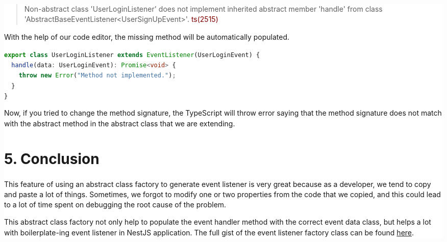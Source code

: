 > Non-abstract class 'UserLoginListener' does not implement inherited abstract member 'handle' from class 'AbstractBaseEventListener&lt;UserSignUpEvent>'. <span style="color:maroon"> ts(2515) </span>

With the help of our code editor, the missing method will be automatically populated.

```typescript
export class UserLoginListener extends EventListener(UserLoginEvent) {
  handle(data: UserLoginEvent): Promise<void> {
    throw new Error("Method not implemented.");
  }
}
```

Now, if you tried to change the method signature, the TypeScript will throw error saying that the method signature does not match with the abstract method in the abstract class that we are extending.

# 5. Conclusion

This feature of using an abstract class factory to generate event listener is very great because as a developer, we tend to copy and paste a lot of things. Sometimes, we forgot to modify one or two properties from the code that we copied, and this could lead to a lot of time spent on debugging the root cause of the problem.

This abstract class factory not only help to populate the event handler method with the correct event data class, but helps a lot with boilerplate-ing event listener in NestJS application. The full gist of the event listener factory class can be found [here](https://gist.github.com/ye-yu/ff7a06f2367db3c364533c0af6b8df18).
